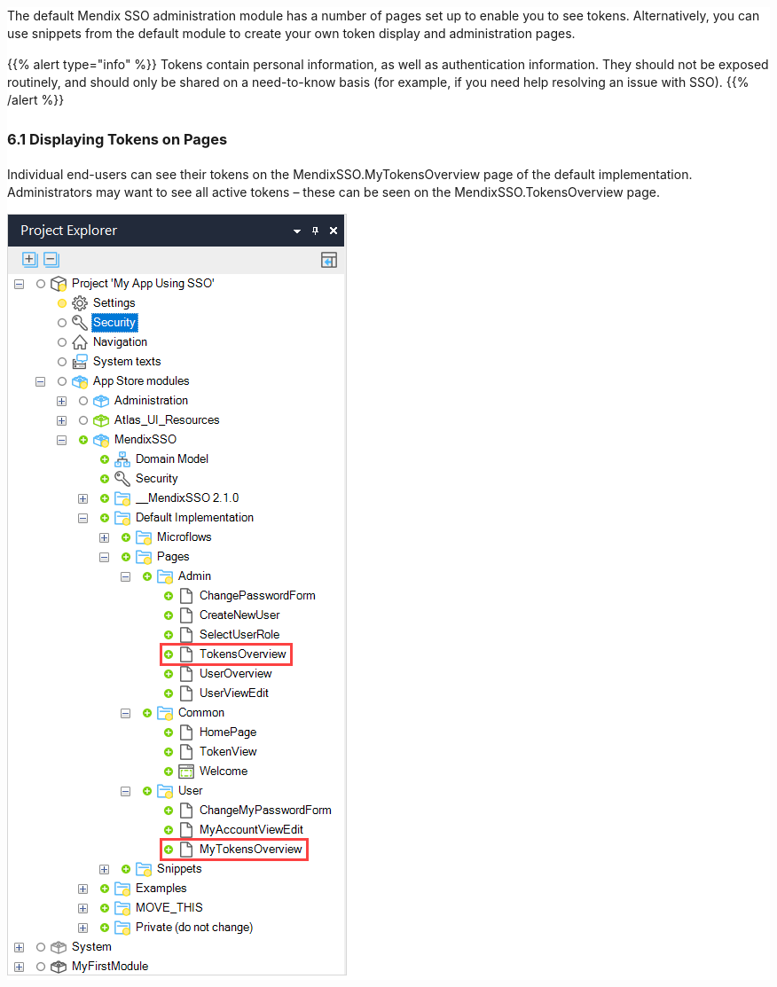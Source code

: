 The default Mendix SSO administration module has a number of pages set up to enable you to see tokens. Alternatively, you can use snippets from the default module to create your own token display and administration pages.

{{% alert type="info" %}}
Tokens contain personal information, as well as authentication information. They should not be exposed routinely, and should only be shared on a need-to-know basis (for example, if you need help resolving an issue with SSO).
{{% /alert %}}

### 6.1 Displaying Tokens on Pages

Individual end-users can see their tokens on the MendixSSO.MyTokensOverview page of the default implementation. Administrators may want to see all active tokens – these can be seen on the MendixSSO.TokensOverview page.

![List of pages which show tokens in Mendix SSO](attachments/mendix-sso/token-pages.png)
